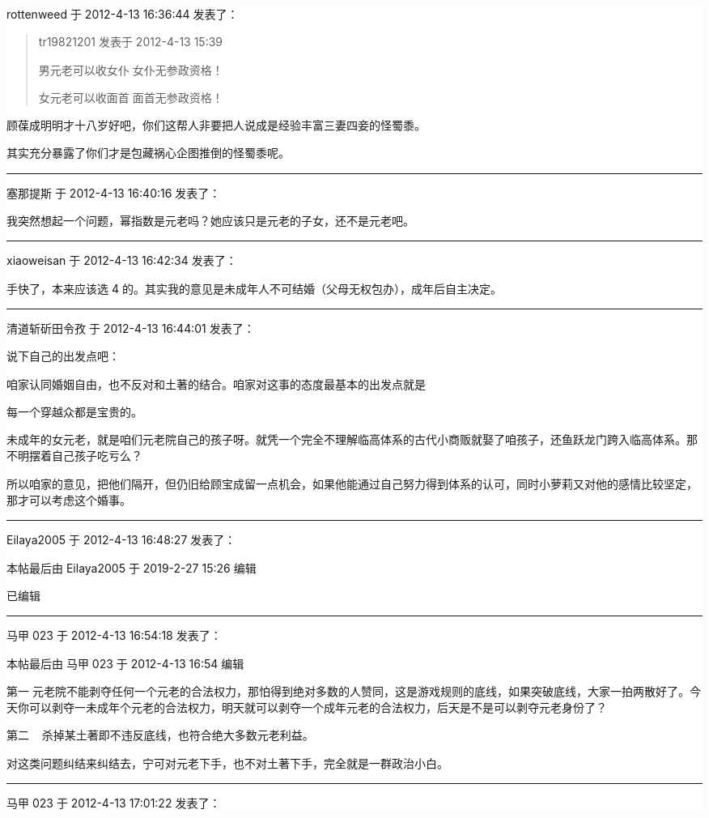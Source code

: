 
rottenweed 于 2012-4-13 16:36:44 发表了：

> tr19821201 发表于 2012-4-13 15:39
>
> 男元老可以收女仆 女仆无参政资格！
>
> 女元老可以收面首 面首无参政资格！

顾葆成明明才十八岁好吧，你们这帮人非要把人说成是经验丰富三妻四妾的怪蜀黍。

其实充分暴露了你们才是包藏祸心企图推倒的怪蜀黍呢。

---

塞那提斯 于 2012-4-13 16:40:16 发表了：

我突然想起一个问题，幂指数是元老吗？她应该只是元老的子女，还不是元老吧。

---

xiaoweisan 于 2012-4-13 16:42:34 发表了：

手快了，本来应该选 4 的。其实我的意见是未成年人不可结婚（父母无权包办），成年后自主决定。

---

清道斩斫田令孜 于 2012-4-13 16:44:01 发表了：

说下自己的出发点吧：

咱家认同婚姻自由，也不反对和土著的结合。咱家对这事的态度最基本的出发点就是

每一个穿越众都是宝贵的。

未成年的女元老，就是咱们元老院自己的孩子呀。就凭一个完全不理解临高体系的古代小商贩就娶了咱孩子，还鱼跃龙门跨入临高体系。那不明摆着自己孩子吃亏么？

所以咱家的意见，把他们隔开，但仍旧给顾宝成留一点机会，如果他能通过自己努力得到体系的认可，同时小萝莉又对他的感情比较坚定，那才可以考虑这个婚事。

---

Eilaya2005 于 2012-4-13 16:48:27 发表了：

本帖最后由 Eilaya2005 于 2019-2-27 15:26 编辑

已编辑

---

马甲 023 于 2012-4-13 16:54:18 发表了：

本帖最后由 马甲 023 于 2012-4-13 16:54 编辑

第一 元老院不能剥夺任何一个元老的合法权力，那怕得到绝对多数的人赞同，这是游戏规则的底线，如果突破底线，大家一拍两散好了。今天你可以剥夺一未成年个元老的合法权力，明天就可以剥夺一个成年元老的合法权力，后天是不是可以剥夺元老身份了？

第二    杀掉某土著即不违反底线，也符合绝大多数元老利益。

对这类问题纠结来纠结去，宁可对元老下手，也不对土著下手，完全就是一群政治小白。

---

马甲 023 于 2012-4-13 17:01:22 发表了：

